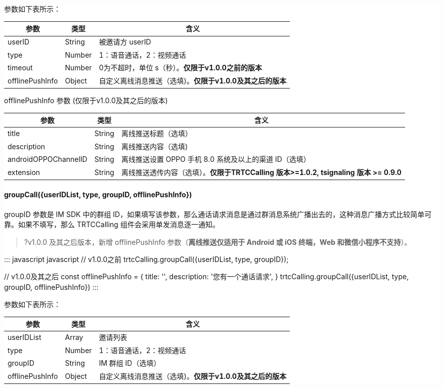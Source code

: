 参数如下表所示：

| 参数            | 类型   | 含义                                                       |
| --------------- | ------ | ---------------------------------------------------------- |
| userID          | String | 被邀请方 userID                                            |
| type            | Number | 1：语音通话，2：视频通话                                   |
| timeout         | Number | 0为不超时，单位 s（秒）。**仅限于v1.0.0之前的版本**        |
| offlinePushInfo | Object | 自定义离线消息推送（选填)。**仅限于v1.0.0及其之后的版本** |

offlinePushInfo 参数 (仅限于v1.0.0及其之后的版本)

| 参数                 | 类型   | 含义                                                   |
| -------------------- | ------ | ------------------------------------------------------ |
| title                | String | 离线推送标题（选填）                                   |
| description          | String | 离线推送内容（选填)                                    |
| androidOPPOChannelID | String | 离线推送设置 OPPO 手机 8.0 系统及以上的渠道 ID（选填） |
| extension            | String | 离线推送透传内容（选填）。**仅限于TRTCCalling 版本>=1.0.2, tsignaling 版本 >= 0.9.0** |

[](id:groupCall)
#### groupCall({userIDList, type, groupID, offlinePushInfo})
groupID 参数是 IM SDK 中的群组 ID，如果填写该参数，那么通话请求消息是通过群消息系统广播出去的，这种消息广播方式比较简单可靠。如果不填写，那么 TRTCCalling 组件会采用单发消息逐一通知。

>?v1.0.0 及其之后版本，新增 offlinePushInfo 参数（**离线推送仅适用于 Android 或 iOS 终端，Web 和微信小程序不支持**）。

<dx-codeblock>
::: javascript javascript
// v1.0.0之前
trtcCalling.groupCall({userIDList, type, groupID});

// v1.0.0及其之后
const offlinePushInfo = {
  title: '',
  description: '您有一个通话请求',
}
trtcCalling.groupCall({userIDList, type, groupID, offlinePushInfo})
:::
</dx-codeblock>

参数如下表所示：

| 参数            | 类型   | 含义                                                       |
| --------------- | ------ | ---------------------------------------------------------- |
| userIDList      | Array  | 邀请列表                                                   |
| type            | Number | 1：语音通话，2：视频通话                                   |
| groupID         | String | IM 群组 ID（选填）                                         |
| offlinePushInfo | Object | 自定义离线消息推送（选填)。**仅限于v1.0.0及其之后的版本** |
